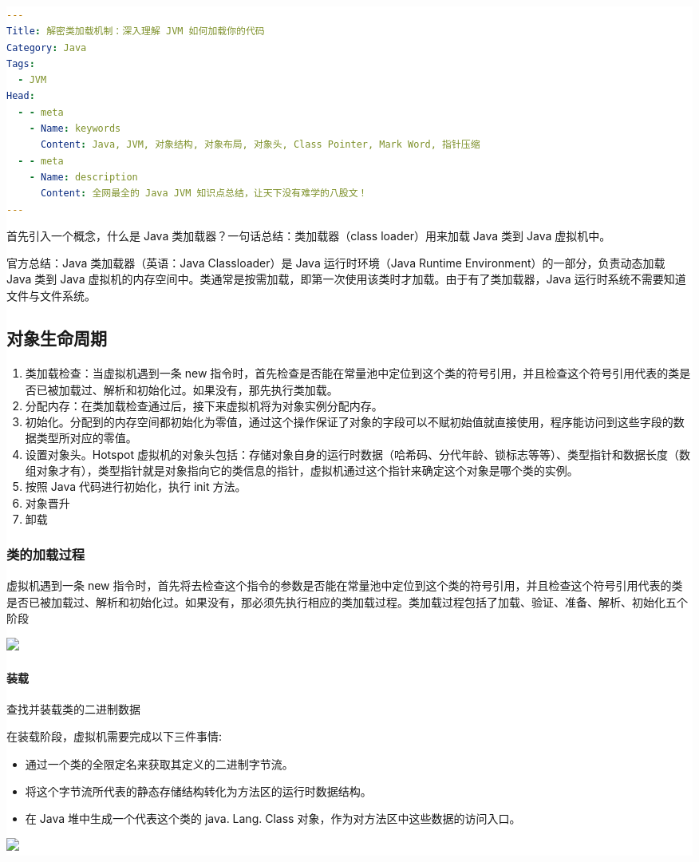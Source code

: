 ```yaml
---
Title: 解密类加载机制：深入理解 JVM 如何加载你的代码
Category: Java
Tags:
  - JVM
Head:
  - - meta
    - Name: keywords
      Content: Java, JVM, 对象结构, 对象布局, 对象头, Class Pointer, Mark Word, 指针压缩
  - - meta
    - Name: description
      Content: 全网最全的 Java JVM 知识点总结，让天下没有难学的八股文！
---
```




首先引入一个概念，什么是 Java 类加载器？一句话总结：类加载器（class loader）用来加载 Java 类到 Java 虚拟机中。

官方总结：Java 类加载器（英语：Java Classloader）是 Java 运行时环境（Java Runtime Environment）的一部分，负责动态加载 Java 类到 Java 虚拟机的内存空间中。类通常是按需加载，即第一次使用该类时才加载。由于有了类加载器，Java 运行时系统不需要知道文件与文件系统。

## 对象生命周期

1. 类加载检查：当虚拟机遇到一条 new 指令时，首先检查是否能在常量池中定位到这个类的符号引用，并且检查这个符号引用代表的类是否已被加载过、解析和初始化过。如果没有，那先执行类加载。
2. 分配内存：在类加载检查通过后，接下来虚拟机将为对象实例分配内存。
3. 初始化。分配到的内存空间都初始化为零值，通过这个操作保证了对象的字段可以不赋初始值就直接使用，程序能访问到这些字段的数据类型所对应的零值。
4. 设置对象头。Hotspot 虚拟机的对象头包括：存储对象自身的运行时数据（哈希码、分代年龄、锁标志等等）、类型指针和数据长度（数组对象才有），类型指针就是对象指向它的类信息的指针，虚拟机通过这个指针来确定这个对象是哪个类的实例。
5. 按照 Java 代码进行初始化，执行 init 方法。
6. 对象晋升
7. 卸载



### 类的加载过程

虚拟机遇到⼀条 new 指令时，⾸先将去检查这个指令的参数是否能在常量池中定位到这个类的符号引⽤，并且检查这个符号引⽤代表的类是否已被加载过、解析和初始化过。如果没有，那必须先执⾏相应的类加载过程。类加载过程包括了加载、验证、准备、解析、初始化五个阶段

![](https://seven97-blog.oss-cn-hangzhou.aliyuncs.com/imgs/202404251622418.gif)

#### 装载

查找并装载类的二进制数据

在装载阶段，虚拟机需要完成以下三件事情:

- 通过一个类的全限定名来获取其定义的二进制字节流。

- 将这个字节流所代表的静态存储结构转化为方法区的运行时数据结构。

- 在 Java 堆中生成一个代表这个类的 java. Lang. Class 对象，作为对方法区中这些数据的访问入口。

![](https://seven97-blog.oss-cn-hangzhou.aliyuncs.com/imgs/202411021757742.png)
